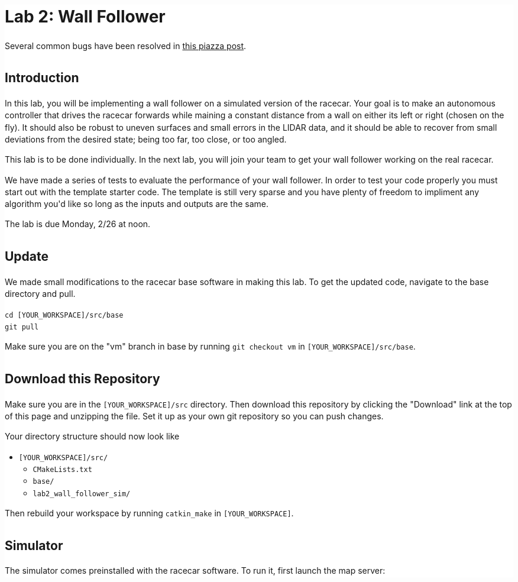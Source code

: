 # Lab 2: Wall Follower

Several common bugs have been resolved in [this piazza post](https://piazza.com/class/jdalf8rbr1o7jd?cid=142).

## Introduction

In this lab, you will be implementing a wall follower on a simulated version of the racecar. Your goal is to make an autonomous controller that drives the racecar forwards while maining a constant distance from a wall on either its left or right (chosen on the fly). It should also be robust to uneven surfaces and small errors in the LIDAR data, and it should be able to recover from small deviations from the desired state; being too far, too close, or too angled.

This lab is to be done individually. In the next lab, you will join your team to get your wall follower working on the real racecar.

We have made a series of tests to evaluate the performance of your wall follower. In order to test your code properly you must start out with the template starter code. The template is still very sparse and you have plenty of freedom to impliment any algorithm you'd like so long as the inputs and outputs are the same.

The lab is due Monday, 2/26 at noon.

## Update

We made small modifications to the racecar base software in making this lab. To get the updated code, navigate to the base directory and pull.
    
    cd [YOUR_WORKSPACE]/src/base
    git pull
    
Make sure you are on the "vm" branch in base by running ```git checkout vm``` in ```[YOUR_WORKSPACE]/src/base```.
    
## Download this Repository

Make sure you are in the ```[YOUR_WORKSPACE]/src``` directory. Then download this repository by clicking the "Download" link at the top of this page and unzipping the file. Set it up as your own git repository so you can push changes.

Your directory structure should now look like

- ```[YOUR_WORKSPACE]/src/```
  - ```CMakeLists.txt```
  - ```base/```
  - ```lab2_wall_follower_sim/```

Then rebuild your workspace by running ```catkin_make``` in ```[YOUR_WORKSPACE]```.

## Simulator

The simulator comes preinstalled with the racecar software. To run it, first launch the map server:
